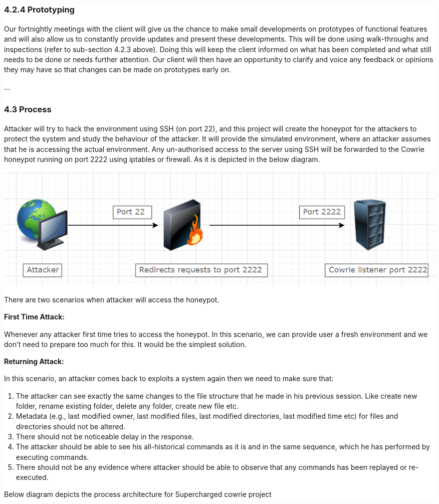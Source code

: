 ### 4.2.4 Prototyping
Our fortnightly meetings with the client will give us the chance to make small developments on prototypes of functional features and will also allow us to constantly provide updates and present these developments. This will be done using walk-throughs and inspections (refer to sub-section 4.2.3 above).  Doing this will keep the client informed on what has been completed and what still needs to be done or needs further attention. Our client will then have an opportunity to clarify and voice any feedback or opinions they may have so that changes can be made on prototypes early on.

...

### 4.3 Process

Attacker will try to hack the environment using SSH (on port 22), and this project will create the honeypot for the attackers to protect the system and study the behaviour of the attacker. It will provide the simulated environment, where an attacker assumes that he is accessing the actual environment. Any un-authorised access to the server using SSH will be forwarded to the Cowrie honeypot running on port 2222 using iptables or firewall. As it is depicted in the below diagram.

![](diagrams/process.png)

There are two scenarios when attacker will access the honeypot.

**First Time Attack:**

Whenever any attacker first time tries to access the honeypot. In this scenario, we can provide user a fresh environment and we don’t need to prepare too much for this. It would be the simplest solution.

**Returning Attack:**

In this scenario, an attacker comes back to exploits a system again then we need to make sure that:

1.	The attacker can see exactly the same changes to the file structure that he made in his previous session. Like create new folder, rename existing folder, delete any folder, create new file etc.
2.	Metadata (e.g., last modified owner, last modified files, last modified directories, last modified time etc) for files and directories should not be altered.
3.	There should not be noticeable delay in the response.
4.	The attacker should be able to see his all-historical commands as it is and in the same sequence, which he has performed by executing commands.
5.	There should not be any evidence where attacker should be able to observe that any commands has been replayed or re-executed.

Below diagram depicts the process architecture for Supercharged cowrie project